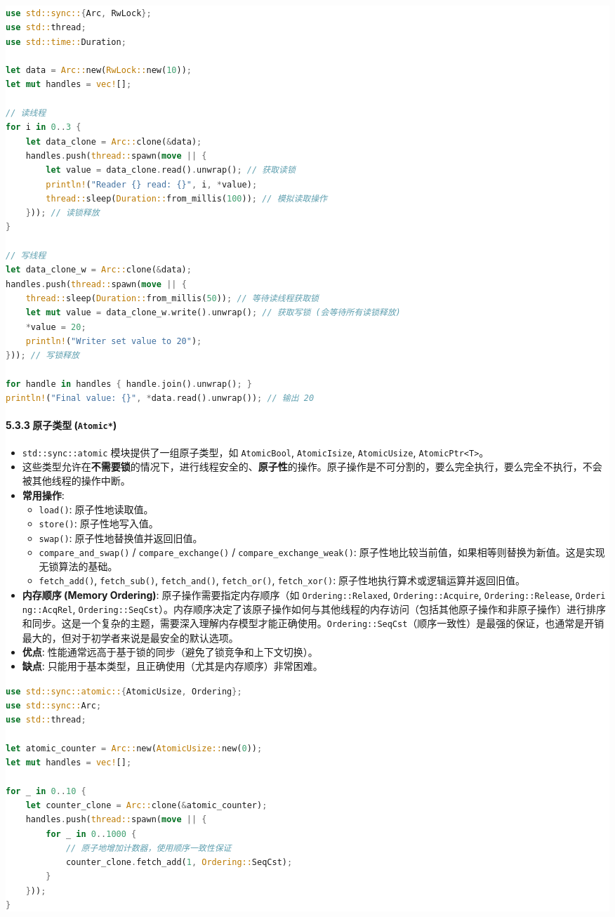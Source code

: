 ```rust
use std::sync::{Arc, RwLock};
use std::thread;
use std::time::Duration;

let data = Arc::new(RwLock::new(10));
let mut handles = vec![];

// 读线程
for i in 0..3 {
    let data_clone = Arc::clone(&data);
    handles.push(thread::spawn(move || {
        let value = data_clone.read().unwrap(); // 获取读锁
        println!("Reader {} read: {}", i, *value);
        thread::sleep(Duration::from_millis(100)); // 模拟读取操作
    })); // 读锁释放
}

// 写线程
let data_clone_w = Arc::clone(&data);
handles.push(thread::spawn(move || {
    thread::sleep(Duration::from_millis(50)); // 等待读线程获取锁
    let mut value = data_clone_w.write().unwrap(); // 获取写锁 (会等待所有读锁释放)
    *value = 20;
    println!("Writer set value to 20");
})); // 写锁释放

for handle in handles { handle.join().unwrap(); }
println!("Final value: {}", *data.read().unwrap()); // 输出 20
```

#### 5.3.3 原子类型 (`Atomic*`)

- `std::sync::atomic` 模块提供了一组原子类型，如 `AtomicBool`, `AtomicIsize`, `AtomicUsize`, `AtomicPtr<T>`。
- 这些类型允许在**不需要锁**的情况下，进行线程安全的、**原子性**的操作。原子操作是不可分割的，要么完全执行，要么完全不执行，不会被其他线程的操作中断。
- **常用操作**:
  - `load()`: 原子性地读取值。
  - `store()`: 原子性地写入值。
  - `swap()`: 原子性地替换值并返回旧值。
  - `compare_and_swap()` / `compare_exchange()` / `compare_exchange_weak()`: 原子性地比较当前值，如果相等则替换为新值。这是实现无锁算法的基础。
  - `fetch_add()`, `fetch_sub()`, `fetch_and()`, `fetch_or()`, `fetch_xor()`: 原子性地执行算术或逻辑运算并返回旧值。
- **内存顺序 (Memory Ordering)**: 原子操作需要指定内存顺序（如 `Ordering::Relaxed`, `Ordering::Acquire`, `Ordering::Release`, `Ordering::AcqRel`, `Ordering::SeqCst`）。内存顺序决定了该原子操作如何与其他线程的内存访问（包括其他原子操作和非原子操作）进行排序和同步。这是一个复杂的主题，需要深入理解内存模型才能正确使用。`Ordering::SeqCst`（顺序一致性）是最强的保证，也通常是开销最大的，但对于初学者来说是最安全的默认选项。
- **优点**: 性能通常远高于基于锁的同步（避免了锁竞争和上下文切换）。
- **缺点**: 只能用于基本类型，且正确使用（尤其是内存顺序）非常困难。

```rust
use std::sync::atomic::{AtomicUsize, Ordering};
use std::sync::Arc;
use std::thread;

let atomic_counter = Arc::new(AtomicUsize::new(0));
let mut handles = vec![];

for _ in 0..10 {
    let counter_clone = Arc::clone(&atomic_counter);
    handles.push(thread::spawn(move || {
        for _ in 0..1000 {
            // 原子地增加计数器，使用顺序一致性保证
            counter_clone.fetch_add(1, Ordering::SeqCst);
        }
    }));
}
```